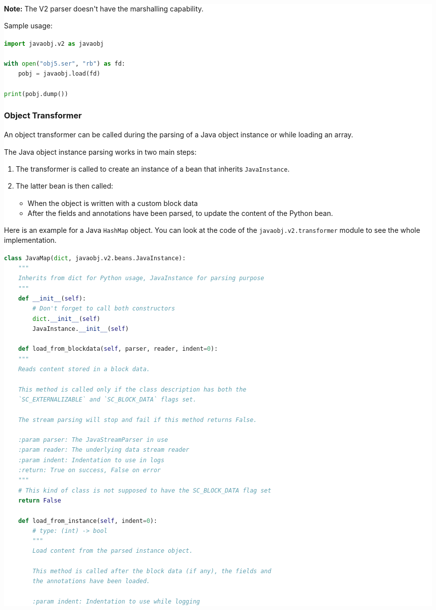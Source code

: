 **Note:** The V2 parser doesn't have the marshalling capability.

Sample usage:

```python
import javaobj.v2 as javaobj

with open("obj5.ser", "rb") as fd:
    pobj = javaobj.load(fd)

print(pobj.dump())
```

### Object Transformer

An object transformer can be called during the parsing of a Java object
instance or while loading an array.

The Java object instance parsing works in two main steps:

1. The transformer is called to create an instance of a bean that inherits
   `JavaInstance`.
1. The latter bean is then called:

   * When the object is written with a custom block data
   * After the fields and annotations have been parsed, to update the content
   of the Python bean.

Here is an example for a Java `HashMap` object. You can look at the code of
the `javaobj.v2.transformer` module to see the whole implementation.

```python
class JavaMap(dict, javaobj.v2.beans.JavaInstance):
    """
    Inherits from dict for Python usage, JavaInstance for parsing purpose
    """
    def __init__(self):
        # Don't forget to call both constructors
        dict.__init__(self)
        JavaInstance.__init__(self)

    def load_from_blockdata(self, parser, reader, indent=0):
    """
    Reads content stored in a block data.

    This method is called only if the class description has both the
    `SC_EXTERNALIZABLE` and `SC_BLOCK_DATA` flags set.

    The stream parsing will stop and fail if this method returns False.

    :param parser: The JavaStreamParser in use
    :param reader: The underlying data stream reader
    :param indent: Indentation to use in logs
    :return: True on success, False on error
    """
    # This kind of class is not supposed to have the SC_BLOCK_DATA flag set
    return False

    def load_from_instance(self, indent=0):
        # type: (int) -> bool
        """
        Load content from the parsed instance object.

        This method is called after the block data (if any), the fields and
        the annotations have been loaded.

        :param indent: Indentation to use while logging
```